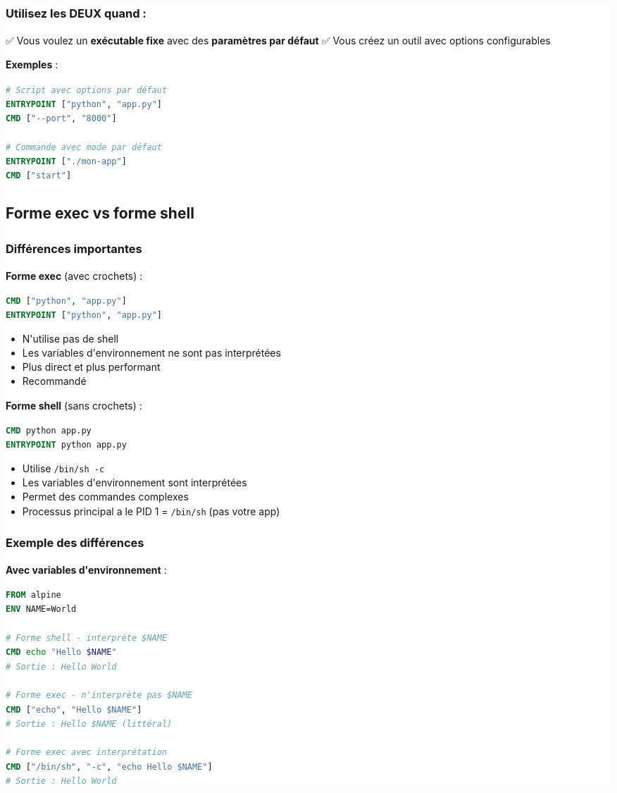 ### Utilisez les DEUX quand :

✅ Vous voulez un **exécutable fixe** avec des **paramètres par défaut**
✅ Vous créez un outil avec options configurables

**Exemples** :
```dockerfile
# Script avec options par défaut
ENTRYPOINT ["python", "app.py"]
CMD ["--port", "8000"]

# Commande avec mode par défaut
ENTRYPOINT ["./mon-app"]
CMD ["start"]
```

## Forme exec vs forme shell

### Différences importantes

**Forme exec** (avec crochets) :
```dockerfile
CMD ["python", "app.py"]
ENTRYPOINT ["python", "app.py"]
```
- N'utilise pas de shell
- Les variables d'environnement ne sont pas interprétées
- Plus direct et plus performant
- Recommandé

**Forme shell** (sans crochets) :
```dockerfile
CMD python app.py
ENTRYPOINT python app.py
```
- Utilise `/bin/sh -c`
- Les variables d'environnement sont interprétées
- Permet des commandes complexes
- Processus principal a le PID 1 = `/bin/sh` (pas votre app)

### Exemple des différences

**Avec variables d'environnement** :

```dockerfile
FROM alpine
ENV NAME=World

# Forme shell - interprète $NAME
CMD echo "Hello $NAME"
# Sortie : Hello World

# Forme exec - n'interprète pas $NAME
CMD ["echo", "Hello $NAME"]
# Sortie : Hello $NAME (littéral)

# Forme exec avec interprétation
CMD ["/bin/sh", "-c", "echo Hello $NAME"]
# Sortie : Hello World
```
